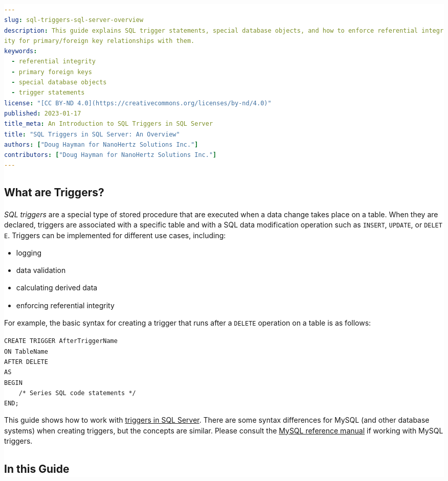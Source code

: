 ```yaml
---
slug: sql-triggers-sql-server-overview
description: This guide explains SQL trigger statements, special database objects, and how to enforce referential integrity for primary/foreign key relationships with them.
keywords:
  - referential integrity
  - primary foreign keys
  - special database objects
  - trigger statements
license: "[CC BY-ND 4.0](https://creativecommons.org/licenses/by-nd/4.0)"
published: 2023-01-17
title_meta: An Introduction to SQL Triggers in SQL Server
title: "SQL Triggers in SQL Server: An Overview"
authors: ["Doug Hayman for NanoHertz Solutions Inc."]
contributors: ["Doug Hayman for NanoHertz Solutions Inc."]
---
```


## What are Triggers?

*SQL triggers* are a special type of stored procedure that are executed when a data change takes place on a table. When they are declared, triggers are associated with a specific table and with a SQL data modification operation such as `INSERT`, `UPDATE`, or `DELETE`. Triggers can be implemented for different use cases, including:

- logging

- data validation

- calculating derived data

- enforcing referential integrity

For example, the basic syntax for creating a trigger that runs after a `DELETE` operation on a table is as follows:

```file
CREATE TRIGGER AfterTriggerName
ON TableName
AFTER DELETE
AS
BEGIN
    /* Series SQL code statements */
END;
```

This guide shows how to work with [triggers in SQL Server](https://learn.microsoft.com/en-us/sql/t-sql/statements/create-trigger-transact-sql?view=sql-server-ver16). There are some syntax differences for MySQL (and other database systems) when creating triggers, but the concepts are similar. Please consult the [MySQL reference manual](https://dev.mysql.com/doc/refman/8.0/en/trigger-syntax.html) if working with MySQL triggers.

## In this Guide
